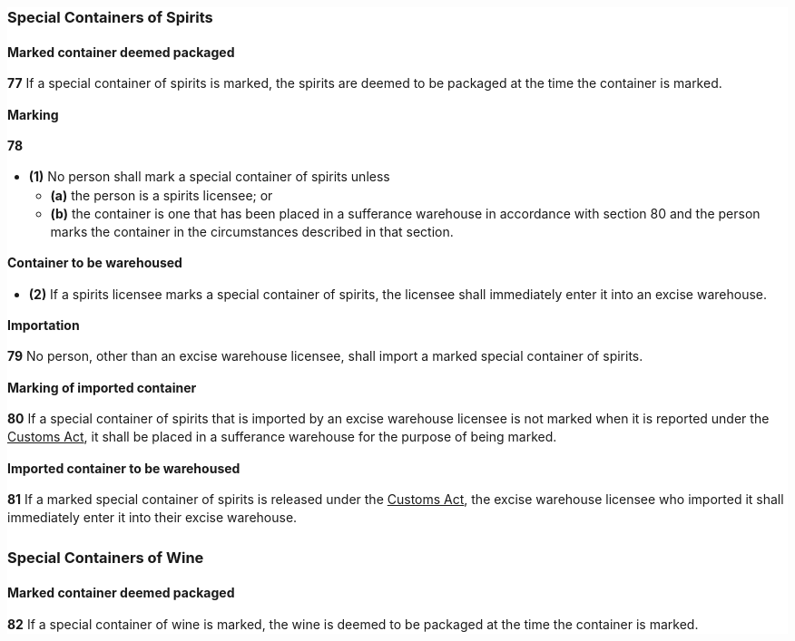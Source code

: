 


### Special Containers of Spirits



**Marked container deemed packaged**

**77** If a special container of spirits is marked, the spirits are deemed to be packaged at the time the container is marked.




**Marking**

**78** 

- **(1)** No person shall mark a special container of spirits unless
	- **(a)** the person is a spirits licensee; or
	- **(b)** the container is one that has been placed in a sufferance warehouse in accordance with section 80 and the person marks the container in the circumstances described in that section.

**Container to be warehoused**

- **(2)** If a spirits licensee marks a special container of spirits, the licensee shall immediately enter it into an excise warehouse.




**Importation**

**79** No person, other than an excise warehouse licensee, shall import a marked special container of spirits.




**Marking of imported container**

**80** If a special container of spirits that is imported by an excise warehouse licensee is not marked when it is reported under the [Customs Act](/en/Acts/Statutes%20of%20Canada/1985/c.%201%20(2nd%20Supp.).md), it shall be placed in a sufferance warehouse for the purpose of being marked.




**Imported container to be warehoused**

**81** If a marked special container of spirits is released under the [Customs Act](/en/Acts/Statutes%20of%20Canada/1985/c.%201%20(2nd%20Supp.).md), the excise warehouse licensee who imported it shall immediately enter it into their excise warehouse.




### Special Containers of Wine



**Marked container deemed packaged**

**82** If a special container of wine is marked, the wine is deemed to be packaged at the time the container is marked.
